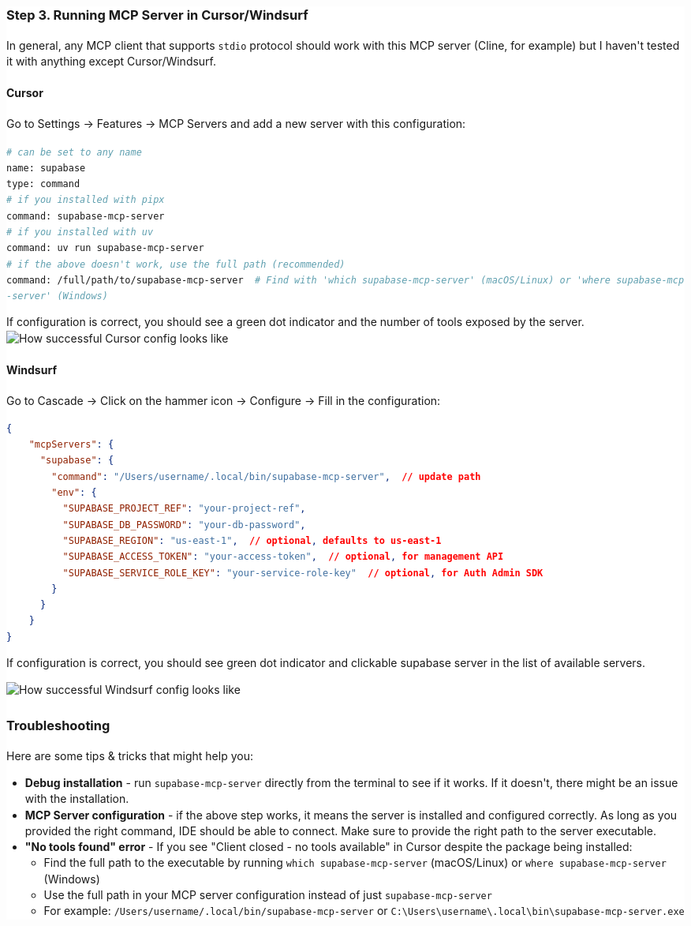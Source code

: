 ### Step 3. Running MCP Server in Cursor/Windsurf

In general, any MCP client that supports `stdio` protocol should work with this MCP server (Cline, for example) but I haven't tested it with anything except Cursor/Windsurf.

#### Cursor
Go to Settings -> Features -> MCP Servers and add a new server with this configuration:
```bash
# can be set to any name
name: supabase
type: command
# if you installed with pipx
command: supabase-mcp-server
# if you installed with uv
command: uv run supabase-mcp-server
# if the above doesn't work, use the full path (recommended)
command: /full/path/to/supabase-mcp-server  # Find with 'which supabase-mcp-server' (macOS/Linux) or 'where supabase-mcp-server' (Windows)
```

If configuration is correct, you should see a green dot indicator and the number of tools exposed by the server.
![How successful Cursor config looks like](https://github.com/user-attachments/assets/45df080a-8199-4aca-b59c-a84dc7fe2c09)

#### Windsurf
Go to Cascade -> Click on the hammer icon -> Configure -> Fill in the configuration:
```json
{
    "mcpServers": {
      "supabase": {
        "command": "/Users/username/.local/bin/supabase-mcp-server",  // update path
        "env": {
          "SUPABASE_PROJECT_REF": "your-project-ref",
          "SUPABASE_DB_PASSWORD": "your-db-password",
          "SUPABASE_REGION": "us-east-1",  // optional, defaults to us-east-1
          "SUPABASE_ACCESS_TOKEN": "your-access-token",  // optional, for management API
          "SUPABASE_SERVICE_ROLE_KEY": "your-service-role-key"  // optional, for Auth Admin SDK
        }
      }
    }
}
```
If configuration is correct, you should see green dot indicator and clickable supabase server in the list of available servers.

![How successful Windsurf config looks like](https://github.com/user-attachments/assets/322b7423-8c71-410b-bcab-aff1b143faa4)

### Troubleshooting

Here are some tips & tricks that might help you:
- **Debug installation** - run `supabase-mcp-server` directly from the terminal to see if it works. If it doesn't, there might be an issue with the installation.
- **MCP Server configuration** - if the above step works, it means the server is installed and configured correctly. As long as you provided the right command, IDE should be able to connect. Make sure to provide the right path to the server executable.
- **"No tools found" error** - If you see "Client closed - no tools available" in Cursor despite the package being installed:
  - Find the full path to the executable by running `which supabase-mcp-server` (macOS/Linux) or `where supabase-mcp-server` (Windows)
  - Use the full path in your MCP server configuration instead of just `supabase-mcp-server`
  - For example: `/Users/username/.local/bin/supabase-mcp-server` or `C:\Users\username\.local\bin\supabase-mcp-server.exe`
